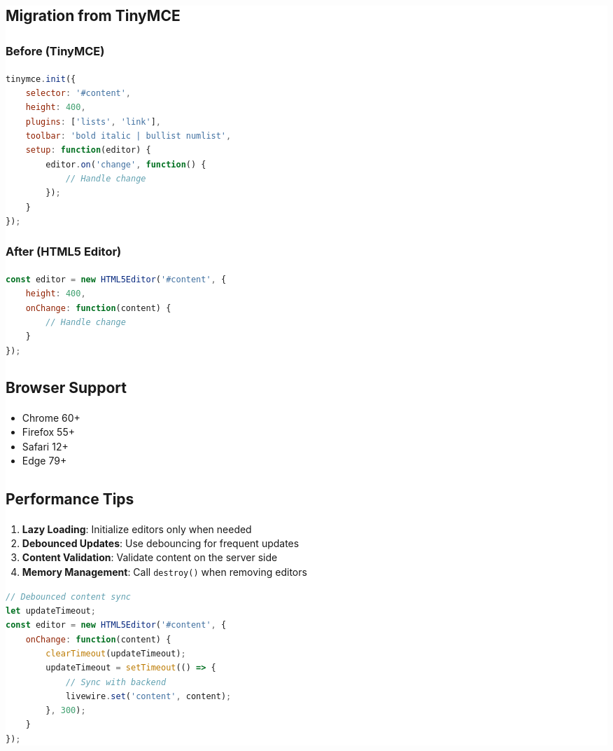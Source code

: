 ## Migration from TinyMCE

### Before (TinyMCE)
```javascript
tinymce.init({
    selector: '#content',
    height: 400,
    plugins: ['lists', 'link'],
    toolbar: 'bold italic | bullist numlist',
    setup: function(editor) {
        editor.on('change', function() {
            // Handle change
        });
    }
});
```

### After (HTML5 Editor)
```javascript
const editor = new HTML5Editor('#content', {
    height: 400,
    onChange: function(content) {
        // Handle change
    }
});
```

## Browser Support

- Chrome 60+
- Firefox 55+
- Safari 12+
- Edge 79+

## Performance Tips

1. **Lazy Loading**: Initialize editors only when needed
2. **Debounced Updates**: Use debouncing for frequent updates
3. **Content Validation**: Validate content on the server side
4. **Memory Management**: Call `destroy()` when removing editors

```javascript
// Debounced content sync
let updateTimeout;
const editor = new HTML5Editor('#content', {
    onChange: function(content) {
        clearTimeout(updateTimeout);
        updateTimeout = setTimeout(() => {
            // Sync with backend
            livewire.set('content', content);
        }, 300);
    }
});
```